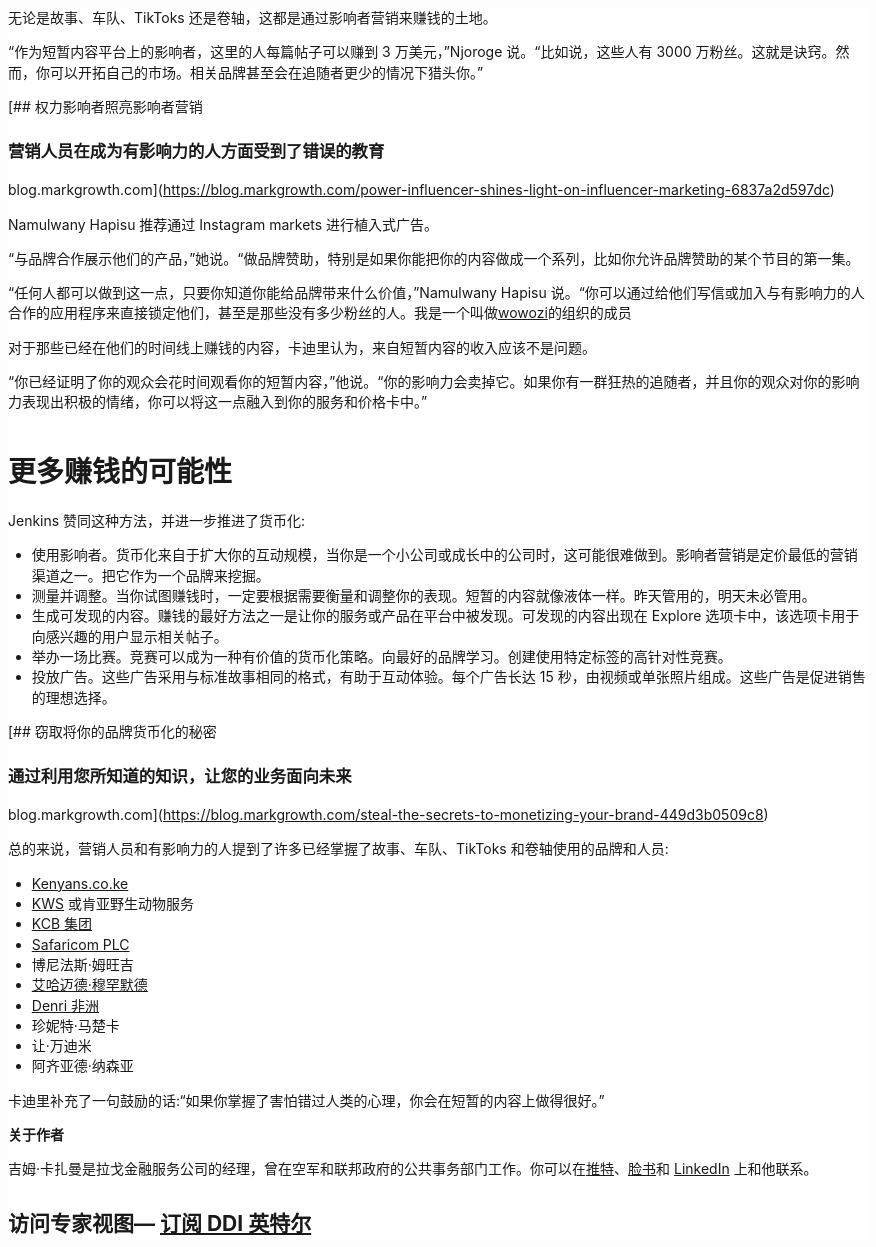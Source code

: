 无论是故事、车队、TikToks 还是卷轴，这都是通过影响者营销来赚钱的土地。

“作为短暂内容平台上的影响者，这里的人每篇帖子可以赚到 3 万美元，”Njoroge 说。“比如说，这些人有 3000 万粉丝。这就是诀窍。然而，你可以开拓自己的市场。相关品牌甚至会在追随者更少的情况下猎头你。”

[](https://blog.markgrowth.com/power-influencer-shines-light-on-influencer-marketing-6837a2d597dc) [## 权力影响者照亮影响者营销

### 营销人员在成为有影响力的人方面受到了错误的教育

blog.markgrowth.com](https://blog.markgrowth.com/power-influencer-shines-light-on-influencer-marketing-6837a2d597dc) 

Namulwany Hapisu 推荐通过 Instagram markets 进行植入式广告。

“与品牌合作展示他们的产品，”她说。“做品牌赞助，特别是如果你能把你的内容做成一个系列，比如你允许品牌赞助的某个节目的第一集。

“任何人都可以做到这一点，只要你知道你能给品牌带来什么价值，”Namulwany Hapisu 说。“你可以通过给他们写信或加入与有影响力的人合作的应用程序来直接锁定他们，甚至是那些没有多少粉丝的人。我是一个叫做[wowozi](https://twitter.com/wowzi_ke/)的组织的成员

对于那些已经在他们的时间线上赚钱的内容，卡迪里认为，来自短暂内容的收入应该不是问题。

“你已经证明了你的观众会花时间观看你的短暂内容，”他说。“你的影响力会卖掉它。如果你有一群狂热的追随者，并且你的观众对你的影响力表现出积极的情绪，你可以将这一点融入到你的服务和价格卡中。”

# **更多赚钱的可能性**

Jenkins 赞同这种方法，并进一步推进了货币化:

*   使用影响者。货币化来自于扩大你的互动规模，当你是一个小公司或成长中的公司时，这可能很难做到。影响者营销是定价最低的营销渠道之一。把它作为一个品牌来挖掘。
*   测量并调整。当你试图赚钱时，一定要根据需要衡量和调整你的表现。短暂的内容就像液体一样。昨天管用的，明天未必管用。
*   生成可发现的内容。赚钱的最好方法之一是让你的服务或产品在平台中被发现。可发现的内容出现在 Explore 选项卡中，该选项卡用于向感兴趣的用户显示相关帖子。
*   举办一场比赛。竞赛可以成为一种有价值的货币化策略。向最好的品牌学习。创建使用特定标签的高针对性竞赛。
*   投放广告。这些广告采用与标准故事相同的格式，有助于互动体验。每个广告长达 15 秒，由视频或单张照片组成。这些广告是促进销售的理想选择。

[](https://blog.markgrowth.com/steal-the-secrets-to-monetizing-your-brand-449d3b0509c8) [## 窃取将你的品牌货币化的秘密

### 通过利用您所知道的知识，让您的业务面向未来

blog.markgrowth.com](https://blog.markgrowth.com/steal-the-secrets-to-monetizing-your-brand-449d3b0509c8) 

总的来说，营销人员和有影响力的人提到了许多已经掌握了故事、车队、TikToks 和卷轴使用的品牌和人员:

*   [Kenyans.co.ke](https://twitter.com/Kenyans/)
*   [KWS](https://twitter.com/kwskenya/) 或肯亚野生动物服务
*   [KCB 集团](https://twitter.com/KCBGroup/)
*   [Safaricom PLC](https://twitter.com/SafaricomPLC/)
*   博尼法斯·姆旺吉
*   [艾哈迈德·穆罕默德](https://twitter.com/Asmali77/)
*   [Denri 非洲](https://twitter.com/DenriAfrica/)
*   珍妮特·马楚卡
*   让·万迪米
*   阿齐亚德·纳森亚

卡迪里补充了一句鼓励的话:“如果你掌握了害怕错过人类的心理，你会在短暂的内容上做得很好。”

**关于作者**

吉姆·卡扎曼是拉戈金融服务公司的经理，曾在空军和联邦政府的公共事务部门工作。你可以在[推特](https://twitter.com/JKatzaman)、[脸书](https://www.facebook.com/jim.katzaman)和 [LinkedIn](https://www.linkedin.com/in/jim-katzaman-33641b21/) 上和他联系。

## 访问专家视图— [订阅 DDI 英特尔](https://datadriveninvestor.com/ddi-intel)